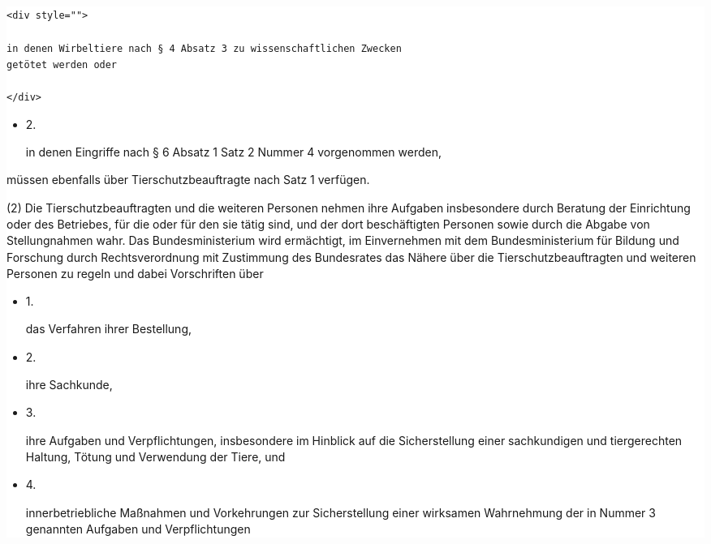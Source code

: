     <div style="">
    
    in denen Wirbeltiere nach § 4 Absatz 3 zu wissenschaftlichen Zwecken
    getötet werden oder
    
    </div>

  - 2\.
    
    <div style="">
    
    in denen Eingriffe nach § 6 Absatz 1 Satz 2 Nummer 4 vorgenommen
    werden,
    
    </div>

müssen ebenfalls über Tierschutzbeauftragte nach Satz 1 verfügen.

</div>

<div class="jurAbsatz">

(2) Die Tierschutzbeauftragten und die weiteren Personen nehmen ihre
Aufgaben insbesondere durch Beratung der Einrichtung oder des Betriebes,
für die oder für den sie tätig sind, und der dort beschäftigten Personen
sowie durch die Abgabe von Stellungnahmen wahr. Das Bundesministerium
wird ermächtigt, im Einvernehmen mit dem Bundesministerium für Bildung
und Forschung durch Rechtsverordnung mit Zustimmung des Bundesrates das
Nähere über die Tierschutzbeauftragten und weiteren Personen zu regeln
und dabei Vorschriften über

  - 1\.
    
    <div style="">
    
    das Verfahren ihrer Bestellung,
    
    </div>

  - 2\.
    
    <div style="">
    
    ihre Sachkunde,
    
    </div>

  - 3\.
    
    <div style="">
    
    ihre Aufgaben und Verpflichtungen, insbesondere im Hinblick auf die
    Sicherstellung einer sachkundigen und tiergerechten Haltung, Tötung
    und Verwendung der Tiere, und
    
    </div>

  - 4\.
    
    <div style="">
    
    innerbetriebliche Maßnahmen und Vorkehrungen zur Sicherstellung
    einer wirksamen Wahrnehmung der in Nummer 3 genannten Aufgaben und
    Verpflichtungen
    